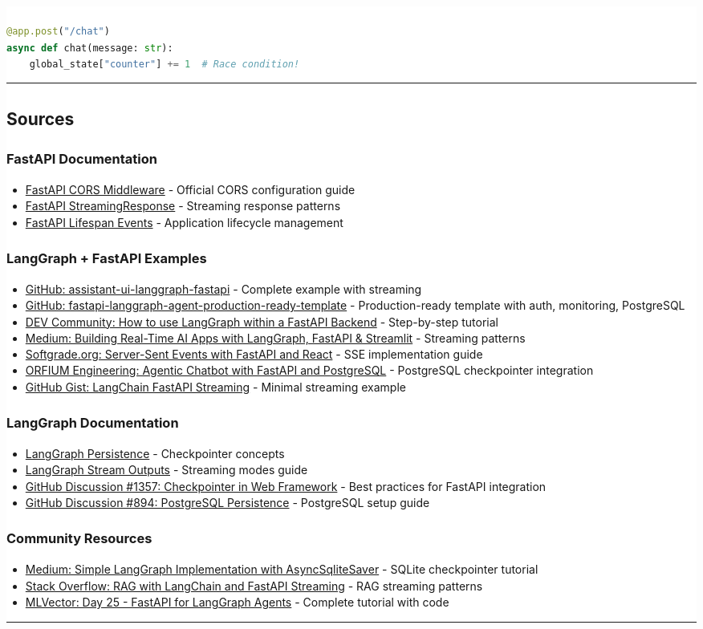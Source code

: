 ```python

@app.post("/chat")
async def chat(message: str):
    global_state["counter"] += 1  # Race condition!
```

---

## Sources

### FastAPI Documentation
- [FastAPI CORS Middleware](https://fastapi.tiangolo.com/tutorial/cors/) - Official CORS configuration guide
- [FastAPI StreamingResponse](https://fastapi.tiangolo.com/advanced/custom-response/#streamingresponse) - Streaming response patterns
- [FastAPI Lifespan Events](https://fastapi.tiangolo.com/advanced/events/) - Application lifecycle management

### LangGraph + FastAPI Examples
- [GitHub: assistant-ui-langgraph-fastapi](https://github.com/Yonom/assistant-ui-langgraph-fastapi) - Complete example with streaming
- [GitHub: fastapi-langgraph-agent-production-ready-template](https://github.com/wassim249/fastapi-langgraph-agent-production-ready-template) - Production-ready template with auth, monitoring, PostgreSQL
- [DEV Community: How to use LangGraph within a FastAPI Backend](https://dev.to/anuragkanojiya/how-to-use-langgraph-within-a-fastapi-backend-amm) - Step-by-step tutorial
- [Medium: Building Real-Time AI Apps with LangGraph, FastAPI & Streamlit](https://medium.com/@dharamai2024/building-real-time-ai-apps-with-langgraph-fastapi-streamlit-streaming-llm-responses-like-04d252d4d763) - Streaming patterns
- [Softgrade.org: Server-Sent Events with FastAPI and React](https://www.softgrade.org/sse-with-fastapi-react-langgraph/) - SSE implementation guide
- [ORFIUM Engineering: Agentic Chatbot with FastAPI and PostgreSQL](https://www.orfium.com/engineering/how-to-build-an-agentic-chatbot-with-fastapi-and-postgresql/) - PostgreSQL checkpointer integration
- [GitHub Gist: LangChain FastAPI Streaming](https://gist.github.com/ninely/88485b2e265d852d3feb8bd115065b1a) - Minimal streaming example

### LangGraph Documentation
- [LangGraph Persistence](https://langchain-ai.github.io/langgraph/concepts/persistence/) - Checkpointer concepts
- [LangGraph Stream Outputs](https://langchain-ai.github.io/langgraph/how-tos/streaming/) - Streaming modes guide
- [GitHub Discussion #1357: Checkpointer in Web Framework](https://github.com/langchain-ai/langgraph/discussions/1357) - Best practices for FastAPI integration
- [GitHub Discussion #894: PostgreSQL Persistence](https://github.com/langchain-ai/langgraph/discussions/894) - PostgreSQL setup guide

### Community Resources
- [Medium: Simple LangGraph Implementation with AsyncSqliteSaver](https://medium.com/@devwithll/simple-langgraph-implementation-with-memory-asyncsqlitesaver-checkpointer-fastapi-54f4e4879a2e) - SQLite checkpointer tutorial
- [Stack Overflow: RAG with LangChain and FastAPI Streaming](https://stackoverflow.com/questions/78232975/rag-with-langchain-and-fastapi-stream-generated-answer-and-return-source-docume) - RAG streaming patterns
- [MLVector: Day 25 - FastAPI for LangGraph Agents](https://mlvector.com/2025/06/30/30daysoflangchain-day-25-fastapi-for-langgraph-agents-streaming-responses/) - Complete tutorial with code

---